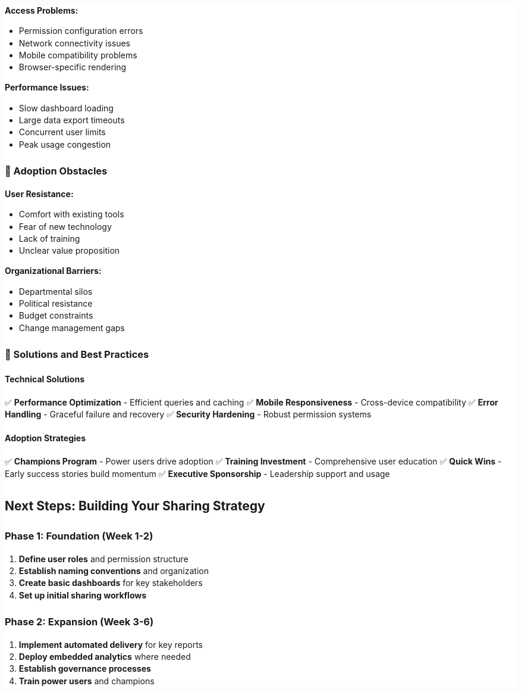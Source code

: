 **Access Problems:**
- Permission configuration errors
- Network connectivity issues
- Mobile compatibility problems
- Browser-specific rendering

**Performance Issues:**
- Slow dashboard loading
- Large data export timeouts
- Concurrent user limits
- Peak usage congestion

### 👤 Adoption Obstacles

**User Resistance:**
- Comfort with existing tools
- Fear of new technology
- Lack of training
- Unclear value proposition

**Organizational Barriers:**
- Departmental silos
- Political resistance
- Budget constraints
- Change management gaps

### 🔧 Solutions and Best Practices

#### Technical Solutions
✅ **Performance Optimization** - Efficient queries and caching
✅ **Mobile Responsiveness** - Cross-device compatibility
✅ **Error Handling** - Graceful failure and recovery
✅ **Security Hardening** - Robust permission systems

#### Adoption Strategies
✅ **Champions Program** - Power users drive adoption
✅ **Training Investment** - Comprehensive user education
✅ **Quick Wins** - Early success stories build momentum
✅ **Executive Sponsorship** - Leadership support and usage

## Next Steps: Building Your Sharing Strategy

### Phase 1: Foundation (Week 1-2)
1. **Define user roles** and permission structure
2. **Establish naming conventions** and organization
3. **Create basic dashboards** for key stakeholders
4. **Set up initial sharing workflows**

### Phase 2: Expansion (Week 3-6)
1. **Implement automated delivery** for key reports
2. **Deploy embedded analytics** where needed
3. **Establish governance processes**
4. **Train power users** and champions
